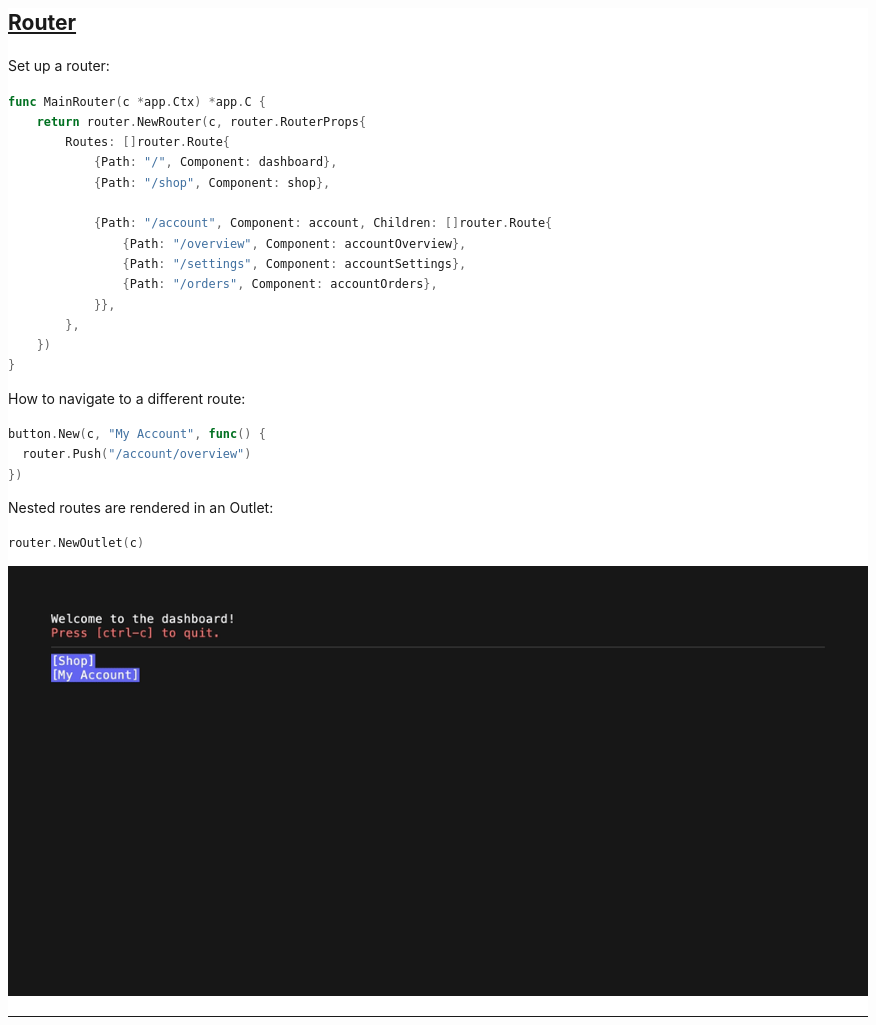 
## [Router](./examples/router/router.go)

Set up a router:

```go
func MainRouter(c *app.Ctx) *app.C {
	return router.NewRouter(c, router.RouterProps{
		Routes: []router.Route{
			{Path: "/", Component: dashboard},
			{Path: "/shop", Component: shop},

			{Path: "/account", Component: account, Children: []router.Route{
				{Path: "/overview", Component: accountOverview},
				{Path: "/settings", Component: accountSettings},
				{Path: "/orders", Component: accountOrders},
			}},
		},
	})
}
```

How to navigate to a different route:

```go
button.New(c, "My Account", func() {
  router.Push("/account/overview")
})
```

Nested routes are rendered in an Outlet:

```go
router.NewOutlet(c)
```

![Router](./examples/router/demo.gif)

---